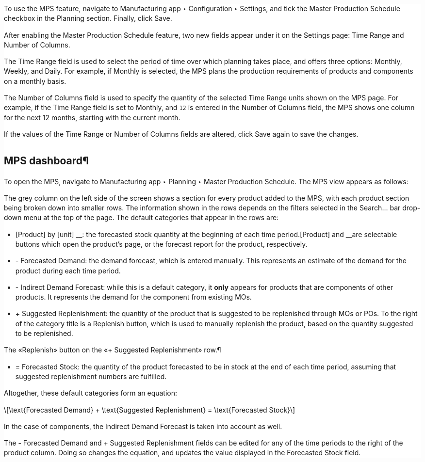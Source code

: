 To use the MPS feature, navigate to Manufacturing app ‣ Configuration ‣ Settings, and tick the Master Production Schedule checkbox in the Planning section. Finally, click Save.

After enabling the Master Production Schedule feature, two new fields appear under it on the Settings page: Time Range and Number of Columns.

The Time Range field is used to select the period of time over which planning takes place, and offers three options: Monthly, Weekly, and Daily. For example, if Monthly is selected, the MPS plans the production requirements of products and components on a monthly basis.

The Number of Columns field is used to specify the quantity of the selected Time Range units shown on the MPS page. For example, if the Time Range field is set to Monthly, and `12` is entered in the Number of Columns field, the MPS shows one column for the next 12 months, starting with the current month.

If the values of the Time Range or Number of Columns fields are altered, click Save again to save the changes.

## MPS dashboard¶

To open the MPS, navigate to Manufacturing app ‣ Planning ‣ Master Production Schedule. The MPS view appears as follows:

The grey column on the left side of the screen shows a section for every product added to the MPS, with each product section being broken down into smaller rows. The information shown in the rows depends on the filters selected in the Search… bar drop-down menu at the top of the page. The default categories that appear in the rows are:

  * [Product] by [unit] __: the forecasted stock quantity at the beginning of each time period.[Product] and __are selectable buttons which open the product’s page, or the forecast report for the product, respectively.

  * \- Forecasted Demand: the demand forecast, which is entered manually. This represents an estimate of the demand for the product during each time period.

  * \- Indirect Demand Forecast: while this is a default category, it **only** appears for products that are components of other products. It represents the demand for the component from existing MOs.

  * \+ Suggested Replenishment: the quantity of the product that is suggested to be replenished through MOs or POs. To the right of the category title is a Replenish button, which is used to manually replenish the product, based on the quantity suggested to be replenished.

The «Replenish» button on the «+ Suggested Replenishment» row.¶

  * = Forecasted Stock: the quantity of the product forecasted to be in stock at the end of each time period, assuming that suggested replenishment numbers are fulfilled.




Altogether, these default categories form an equation:

\\[\text{Forecasted Demand} + \text{Suggested Replenishment} = \text{Forecasted Stock}\\]

In the case of components, the Indirect Demand Forecast is taken into account as well.

The \- Forecasted Demand and \+ Suggested Replenishment fields can be edited for any of the time periods to the right of the product column. Doing so changes the equation, and updates the value displayed in the Forecasted Stock field.

